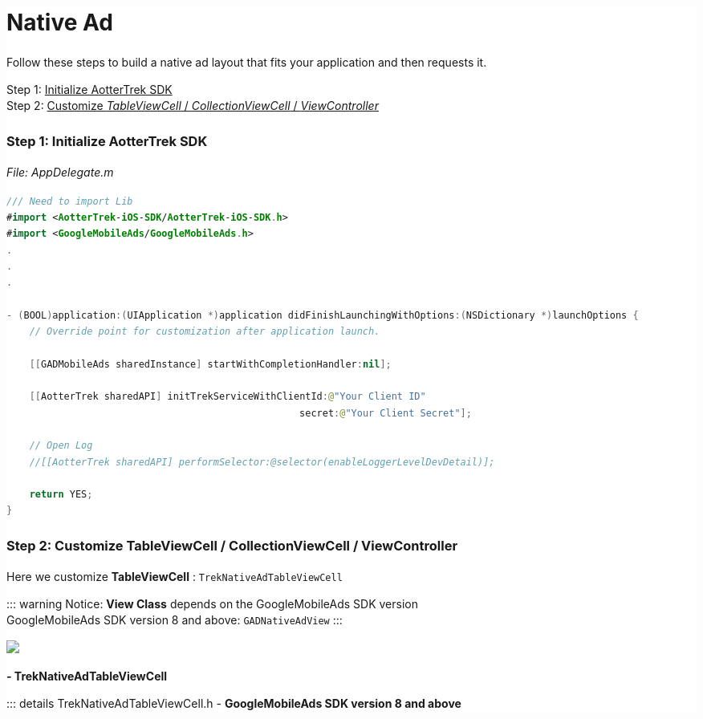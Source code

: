 # Native Ad

Follow these steps to build a native ad layout that fits your application and then requests it.

Step 1: [Initialize AotterTrek SDK](native-ad.md#step-1-initialize-aottertrek-sdk) \
Step 2: [Customize _TableViewCell_ / _CollectionViewCell_ / _ViewController_](native-ad.md#step-2-customize-tableviewcell-collectionviewcell-viewcontroller)

### Step 1: Initialize AotterTrek SDK&#x20;

_File: AppDelegate.m_

```swift
/// Need to import Lib
#import <AotterTrek-iOS-SDK/AotterTrek-iOS-SDK.h>
#import <GoogleMobileAds/GoogleMobileAds.h>
.
.
.

- (BOOL)application:(UIApplication *)application didFinishLaunchingWithOptions:(NSDictionary *)launchOptions {
    // Override point for customization after application launch.
    
    [[GADMobileAds sharedInstance] startWithCompletionHandler:nil];
    
    [[AotterTrek sharedAPI] initTrekServiceWithClientId:@"Your Client ID"
                                                   secret:@"Your Client Secret"];
    
    // Open Log
    //[[AotterTrek sharedAPI] performSelector:@selector(enableLoggerLevelDevDetail)];
    
    return YES;
}
```

### Step 2: Customize TableViewCell / CollectionViewCell / ViewController

Here we customize **TableViewCell** : `TrekNativeAdTableViewCell`

::: warning Notice:
**View Class** depends on the GoogleMobileAds SDK version\
GoogleMobileAds SDK version 8 and above: `GADNativeAdView`&#x20;
:::

![](https://previews.dropbox.com/p/thumb/ABZvB9M6HNku5Yi9t_goFeoAT1PjK168ecDM3svsimoEFheCWzxy1mwJqcNGjINp4SeBLr-GzSYk-bhMUVSc9AGBxtRDNHTxpj5Gn1_1_mSLWWyGGI3Sf1eauXKFke5BMLmY3sKPr_y21ACSDpRjaCvQlMliMsigLlJh5n30lYkf8mKy8LgGffc7H1AyjittNC58SOsQmtK_7mfIwO0hJlnLuZWdtyp1iESF4IlXqlWbmt29zPEGivKFQNdFePYDmdK-ymzdYLfKkK4cGaCt6fVL77T_dY7K5kczwOH222wQ087VEpGY_GNWOP9xf775htSIo4LCDQlpRfYLxG8coM7rJWVpSUUEaA_BkQ8uoSte5g/p.png)

**- TrekNativeAdTableViewCell**

::: details TrekNativeAdTableViewCell.h
\- **GoogleMobileAds SDK version 8 and above**
